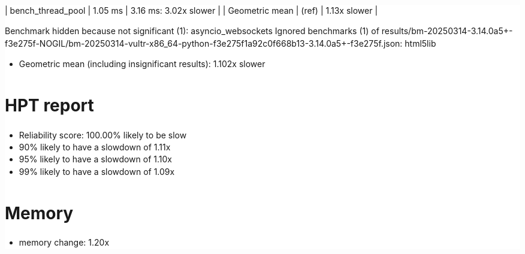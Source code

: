 | bench_thread_pool          | 1.05 ms                                                                                                           | 3.16 ms: 3.02x slower                                                                                                   |
| Geometric mean             | (ref)                                                                                                             | 1.13x slower                                                                                                            |

Benchmark hidden because not significant (1): asyncio_websockets
Ignored benchmarks (1) of results/bm-20250314-3.14.0a5+-f3e275f-NOGIL/bm-20250314-vultr-x86_64-python-f3e275f1a92c0f668b13-3.14.0a5+-f3e275f.json: html5lib

- Geometric mean (including insignificant results): 1.102x slower

# HPT report

- Reliability score: 100.00% likely to be slow
- 90% likely to have a slowdown of 1.11x
- 95% likely to have a slowdown of 1.10x
- 99% likely to have a slowdown of 1.09x

# Memory
- memory change: 1.20x